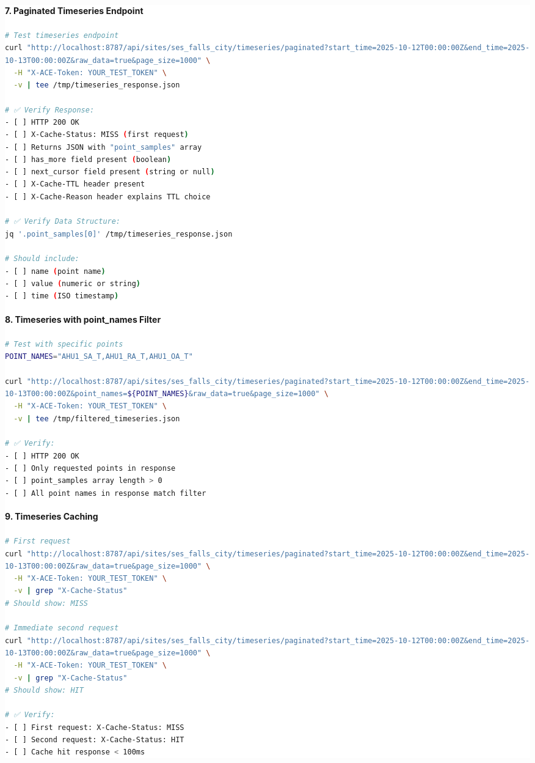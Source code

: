 #### 7. Paginated Timeseries Endpoint
```bash
# Test timeseries endpoint
curl "http://localhost:8787/api/sites/ses_falls_city/timeseries/paginated?start_time=2025-10-12T00:00:00Z&end_time=2025-10-13T00:00:00Z&raw_data=true&page_size=1000" \
  -H "X-ACE-Token: YOUR_TEST_TOKEN" \
  -v | tee /tmp/timeseries_response.json

# ✅ Verify Response:
- [ ] HTTP 200 OK
- [ ] X-Cache-Status: MISS (first request)
- [ ] Returns JSON with "point_samples" array
- [ ] has_more field present (boolean)
- [ ] next_cursor field present (string or null)
- [ ] X-Cache-TTL header present
- [ ] X-Cache-Reason header explains TTL choice

# ✅ Verify Data Structure:
jq '.point_samples[0]' /tmp/timeseries_response.json

# Should include:
- [ ] name (point name)
- [ ] value (numeric or string)
- [ ] time (ISO timestamp)
```

#### 8. Timeseries with point_names Filter
```bash
# Test with specific points
POINT_NAMES="AHU1_SA_T,AHU1_RA_T,AHU1_OA_T"

curl "http://localhost:8787/api/sites/ses_falls_city/timeseries/paginated?start_time=2025-10-12T00:00:00Z&end_time=2025-10-13T00:00:00Z&point_names=${POINT_NAMES}&raw_data=true&page_size=1000" \
  -H "X-ACE-Token: YOUR_TEST_TOKEN" \
  -v | tee /tmp/filtered_timeseries.json

# ✅ Verify:
- [ ] HTTP 200 OK
- [ ] Only requested points in response
- [ ] point_samples array length > 0
- [ ] All point names in response match filter
```

#### 9. Timeseries Caching
```bash
# First request
curl "http://localhost:8787/api/sites/ses_falls_city/timeseries/paginated?start_time=2025-10-12T00:00:00Z&end_time=2025-10-13T00:00:00Z&raw_data=true&page_size=1000" \
  -H "X-ACE-Token: YOUR_TEST_TOKEN" \
  -v | grep "X-Cache-Status"
# Should show: MISS

# Immediate second request
curl "http://localhost:8787/api/sites/ses_falls_city/timeseries/paginated?start_time=2025-10-12T00:00:00Z&end_time=2025-10-13T00:00:00Z&raw_data=true&page_size=1000" \
  -H "X-ACE-Token: YOUR_TEST_TOKEN" \
  -v | grep "X-Cache-Status"
# Should show: HIT

# ✅ Verify:
- [ ] First request: X-Cache-Status: MISS
- [ ] Second request: X-Cache-Status: HIT
- [ ] Cache hit response < 100ms
```
